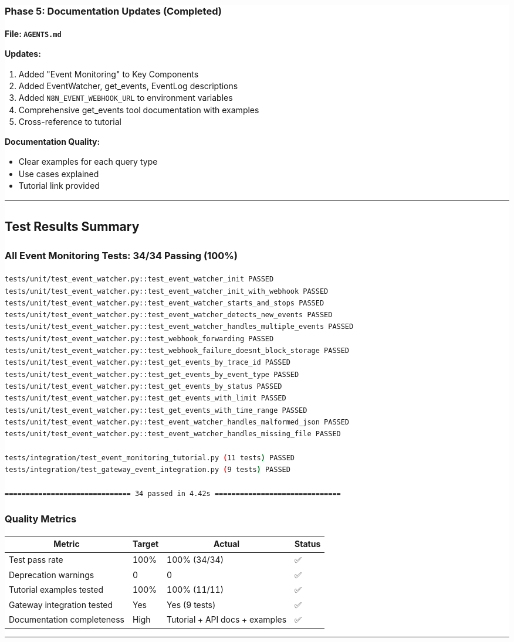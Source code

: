 ### Phase 5: Documentation Updates (Completed)

**File: `AGENTS.md`**

**Updates:**
1. Added "Event Monitoring" to Key Components
2. Added EventWatcher, get_events, EventLog descriptions
3. Added `N8N_EVENT_WEBHOOK_URL` to environment variables
4. Comprehensive get_events tool documentation with examples
5. Cross-reference to tutorial

**Documentation Quality:**
- Clear examples for each query type
- Use cases explained
- Tutorial link provided

---

## Test Results Summary

### All Event Monitoring Tests: 34/34 Passing (100%)

```bash
tests/unit/test_event_watcher.py::test_event_watcher_init PASSED
tests/unit/test_event_watcher.py::test_event_watcher_init_with_webhook PASSED
tests/unit/test_event_watcher.py::test_event_watcher_starts_and_stops PASSED
tests/unit/test_event_watcher.py::test_event_watcher_detects_new_events PASSED
tests/unit/test_event_watcher.py::test_event_watcher_handles_multiple_events PASSED
tests/unit/test_event_watcher.py::test_webhook_forwarding PASSED
tests/unit/test_event_watcher.py::test_webhook_failure_doesnt_block_storage PASSED
tests/unit/test_event_watcher.py::test_get_events_by_trace_id PASSED
tests/unit/test_event_watcher.py::test_get_events_by_event_type PASSED
tests/unit/test_event_watcher.py::test_get_events_by_status PASSED
tests/unit/test_event_watcher.py::test_get_events_with_limit PASSED
tests/unit/test_event_watcher.py::test_get_events_with_time_range PASSED
tests/unit/test_event_watcher.py::test_event_watcher_handles_malformed_json PASSED
tests/unit/test_event_watcher.py::test_event_watcher_handles_missing_file PASSED

tests/integration/test_event_monitoring_tutorial.py (11 tests) PASSED
tests/integration/test_gateway_event_integration.py (9 tests) PASSED

============================== 34 passed in 4.42s ==============================
```

### Quality Metrics

| Metric | Target | Actual | Status |
|--------|--------|--------|--------|
| Test pass rate | 100% | 100% (34/34) | ✅ |
| Deprecation warnings | 0 | 0 | ✅ |
| Tutorial examples tested | 100% | 100% (11/11) | ✅ |
| Gateway integration tested | Yes | Yes (9 tests) | ✅ |
| Documentation completeness | High | Tutorial + API docs + examples | ✅ |

---